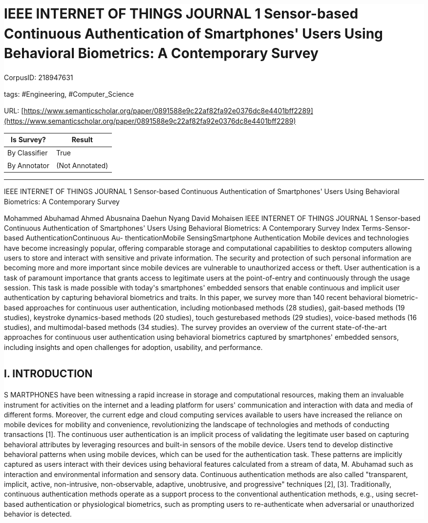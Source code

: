 # IEEE INTERNET OF THINGS JOURNAL 1 Sensor-based Continuous Authentication of Smartphones' Users Using Behavioral Biometrics: A Contemporary Survey

CorpusID: 218947631
 
tags: #Engineering, #Computer_Science

URL: [https://www.semanticscholar.org/paper/0891588e9c22af82fa92e0376dc8e4401bff2289](https://www.semanticscholar.org/paper/0891588e9c22af82fa92e0376dc8e4401bff2289)
 
| Is Survey?        | Result          |
| ----------------- | --------------- |
| By Classifier     | True |
| By Annotator      | (Not Annotated) |

---

IEEE INTERNET OF THINGS JOURNAL 1 Sensor-based Continuous Authentication of Smartphones' Users Using Behavioral Biometrics: A Contemporary Survey


Mohammed Abuhamad 
Ahmed Abusnaina 
Daehun Nyang 
David Mohaisen 
IEEE INTERNET OF THINGS JOURNAL 1 Sensor-based Continuous Authentication of Smartphones' Users Using Behavioral Biometrics: A Contemporary Survey
Index Terms-Sensor-based AuthenticationContinuous Au- thenticationMobile SensingSmartphone Authentication
Mobile devices and technologies have become increasingly popular, offering comparable storage and computational capabilities to desktop computers allowing users to store and interact with sensitive and private information. The security and protection of such personal information are becoming more and more important since mobile devices are vulnerable to unauthorized access or theft. User authentication is a task of paramount importance that grants access to legitimate users at the point-of-entry and continuously through the usage session. This task is made possible with today's smartphones' embedded sensors that enable continuous and implicit user authentication by capturing behavioral biometrics and traits. In this paper, we survey more than 140 recent behavioral biometric-based approaches for continuous user authentication, including motionbased methods (28 studies), gait-based methods (19 studies), keystroke dynamics-based methods (20 studies), touch gesturebased methods (29 studies), voice-based methods (16 studies), and multimodal-based methods (34 studies). The survey provides an overview of the current state-of-the-art approaches for continuous user authentication using behavioral biometrics captured by smartphones' embedded sensors, including insights and open challenges for adoption, usability, and performance.

## I. INTRODUCTION

S MARTPHONES have been witnessing a rapid increase in storage and computational resources, making them an invaluable instrument for activities on the internet and a leading platform for users' communication and interaction with data and media of different forms. Moreover, the current edge and cloud computing services available to users have increased the reliance on mobile devices for mobility and convenience, revolutionizing the landscape of technologies and methods of conducting transactions [1]. The continuous user authentication is an implicit process of validating the legitimate user based on capturing behavioral attributes by leveraging resources and built-in sensors of the mobile device. Users tend to develop distinctive behavioral patterns when using mobile devices, which can be used for the authentication task. These patterns are implicitly captured as users interact with their devices using behavioral features calculated from a stream of data, M. Abuhamad such as interaction and environmental information and sensory data. Continuous authentication methods are also called "transparent, implicit, active, non-intrusive, non-observable, adaptive, unobtrusive, and progressive" techniques [2], [3]. Traditionally, continuous authentication methods operate as a support process to the conventional authentication methods, e.g., using secret-based authentication or physiological biometrics, such as prompting users to re-authenticate when adversarial or unauthorized behavior is detected.
